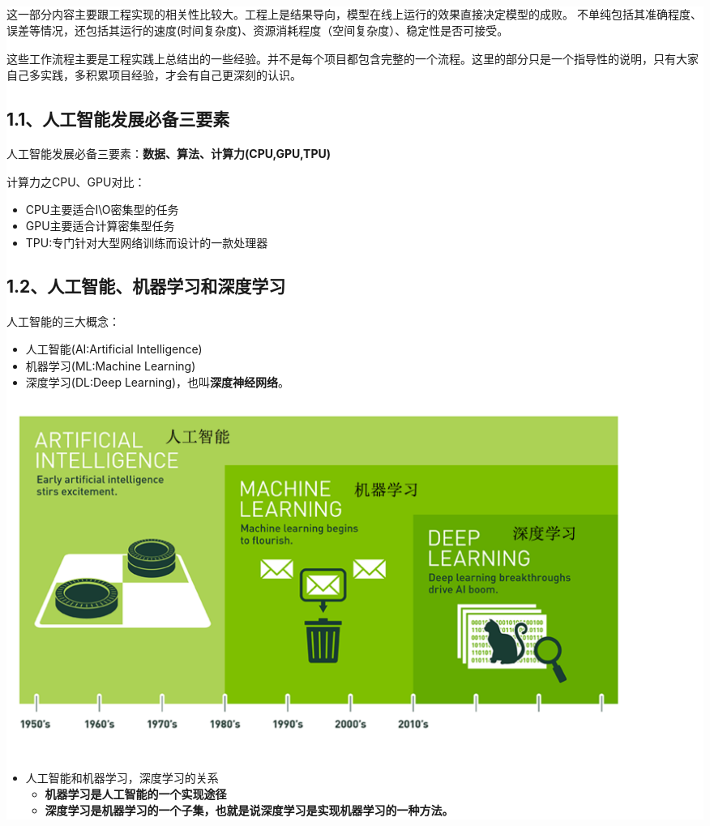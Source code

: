 这一部分内容主要跟工程实现的相关性比较大。工程上是结果导向，模型在线上运行的效果直接决定模型的成败。 不单纯包括其准确程度、误差等情况，还包括其运行的速度(时间复杂度)、资源消耗程度（空间复杂度）、稳定性是否可接受。

这些工作流程主要是工程实践上总结出的一些经验。并不是每个项目都包含完整的一个流程。这里的部分只是一个指导性的说明，只有大家自己多实践，多积累项目经验，才会有自己更深刻的认识。

## 1.1、人工智能发展必备三要素

人工智能发展必备三要素：**数据、算法、计算力(CPU,GPU,TPU)**

计算力之CPU、GPU对比：

- CPU主要适合I\O密集型的任务
- GPU主要适合计算密集型任务
- TPU:专门针对大型网络训练而设计的一款处理器







## 1.2、人工智能、机器学习和深度学习

人工智能的三大概念：

- 人工智能(AI:Artificial Intelligence)
- 机器学习(ML:Machine Learning)
- 深度学习(DL:Deep Learning)，也叫**深度神经网络**。

![](黑马人工智能(一).assets/1.png)

- 人工智能和机器学习，深度学习的关系
  - **机器学习是人工智能的一个实现途径**
  - **深度学习是机器学习的一个子集，也就是说深度学习是实现机器学习的一种方法。**
